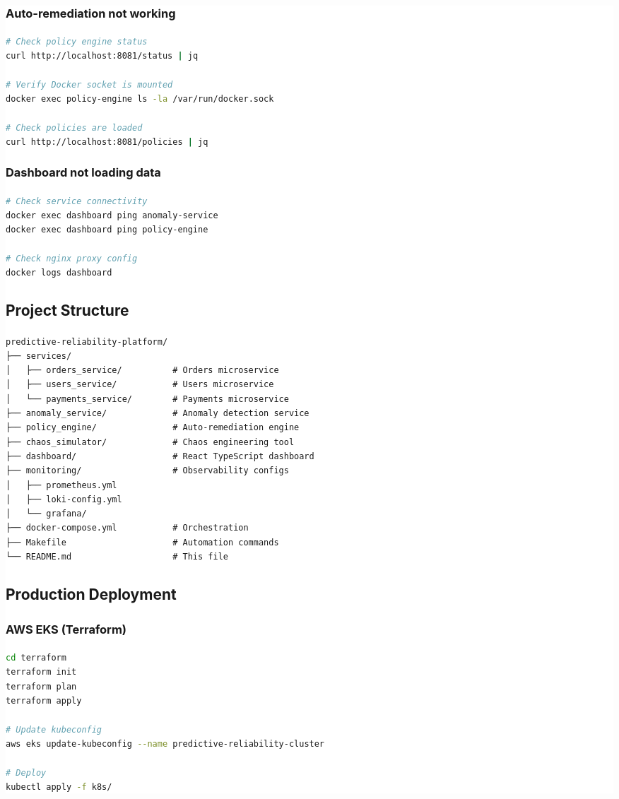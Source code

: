 ### Auto-remediation not working
```bash
# Check policy engine status
curl http://localhost:8081/status | jq

# Verify Docker socket is mounted
docker exec policy-engine ls -la /var/run/docker.sock

# Check policies are loaded
curl http://localhost:8081/policies | jq
```

### Dashboard not loading data
```bash
# Check service connectivity
docker exec dashboard ping anomaly-service
docker exec dashboard ping policy-engine

# Check nginx proxy config
docker logs dashboard
```

## Project Structure

```
predictive-reliability-platform/
├── services/
│   ├── orders_service/          # Orders microservice
│   ├── users_service/           # Users microservice
│   └── payments_service/        # Payments microservice
├── anomaly_service/             # Anomaly detection service
├── policy_engine/               # Auto-remediation engine
├── chaos_simulator/             # Chaos engineering tool
├── dashboard/                   # React TypeScript dashboard
├── monitoring/                  # Observability configs
│   ├── prometheus.yml
│   ├── loki-config.yml
│   └── grafana/
├── docker-compose.yml           # Orchestration
├── Makefile                     # Automation commands
└── README.md                    # This file
```

## Production Deployment

### AWS EKS (Terraform)

```bash
cd terraform
terraform init
terraform plan
terraform apply

# Update kubeconfig
aws eks update-kubeconfig --name predictive-reliability-cluster

# Deploy
kubectl apply -f k8s/
```
